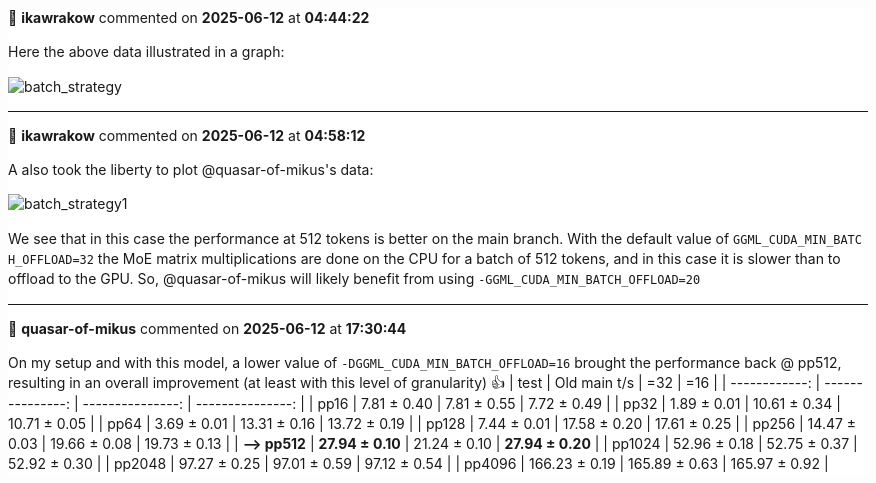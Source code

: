 
👤 **ikawrakow** commented on **2025-06-12** at **04:44:22**

Here the above data illustrated in a graph:

![batch_strategy](https://github.com/user-attachments/assets/d8acdbe1-8963-4db5-a8ed-d23db1c0e877)

---

👤 **ikawrakow** commented on **2025-06-12** at **04:58:12**

A also took the liberty to plot @quasar-of-mikus's data:

![batch_strategy1](https://github.com/user-attachments/assets/630cc027-f6ec-4acd-982d-9a7843621cda)

We see that in this case the performance at 512 tokens is better on the main branch. With the default value of  `GGML_CUDA_MIN_BATCH_OFFLOAD=32` the MoE matrix multiplications are done on the CPU for a batch of 512 tokens, and in this case it is slower than to offload to the GPU. So, @quasar-of-mikus will likely benefit from using `-GGML_CUDA_MIN_BATCH_OFFLOAD=20`

---

👤 **quasar-of-mikus** commented on **2025-06-12** at **17:30:44**

On my setup and with this model, a lower value of `-DGGML_CUDA_MIN_BATCH_OFFLOAD=16` brought the performance back @ pp512, resulting in an overall improvement (at least with this level of granularity) 👍
|          test |             Old main t/s |             =32  |              =16  |
| ------------: | ---------------: | ---------------: | ---------------: |
|          pp16 |      7.81 ± 0.40 |      7.81 ± 0.55 |      7.72 ± 0.49 |
|          pp32 |      1.89 ± 0.01 |     10.61 ± 0.34 |     10.71 ± 0.05 |
|          pp64 |      3.69 ± 0.01 |     13.31 ± 0.16 |     13.72 ± 0.19 |
|         pp128 |      7.44 ± 0.01 |     17.58 ± 0.20 |     17.61 ± 0.25 |
|         pp256 |     14.47 ± 0.03 |     19.66 ± 0.08 |     19.73 ± 0.13 |
|       **--> pp512** |     **27.94 ± 0.10** |     21.24 ± 0.10 |    **27.94 ± 0.20** |
|       pp1024 |     52.96 ± 0.18 |     52.75 ± 0.37 |     52.92 ± 0.30 |
|        pp2048 |     97.27 ± 0.25 |     97.01 ± 0.59 |     97.12 ± 0.54 |
|        pp4096 |    166.23 ± 0.19 |    165.89 ± 0.63 |    165.97 ± 0.92 |